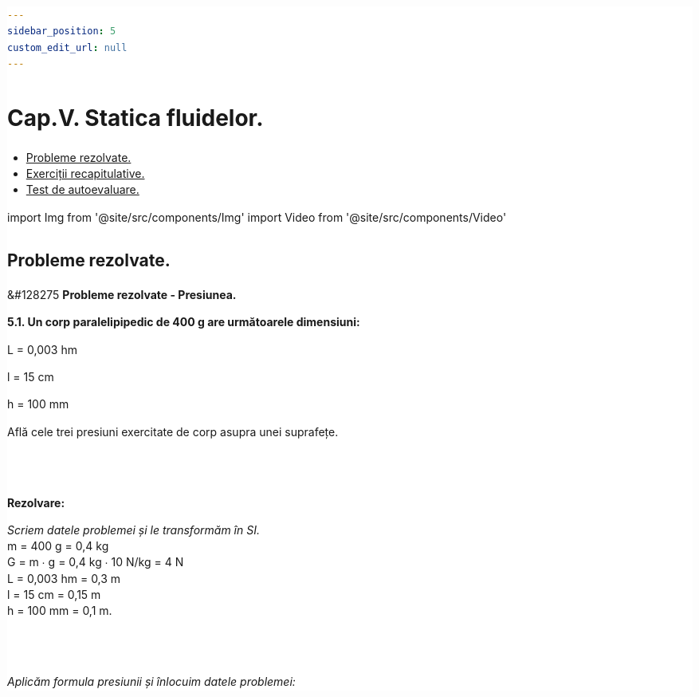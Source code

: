 ```yaml
---
sidebar_position: 5
custom_edit_url: null
---
```


# Cap.V. Statica fluidelor.



<ul class="table-of-contents table-of-contents__left-border"><li><a href="#probleme-rezolvate" class="table-of-contents__link toc-highlight table-of-contents__link--active">Probleme rezolvate.</a></li><li><a href="#exerciții-recapitulative" class="table-of-contents__link toc-highlight">Exerciții recapitulative.</a></li><li><a href="#test-de-autoevaluare" class="table-of-contents__link toc-highlight">Test de autoevaluare.</a></li></ul>


import Img from '@site/src/components/Img'
import Video from '@site/src/components/Video'



## Probleme rezolvate.



<div class="alert alert--warning" role="alert">

&#128275 **Probleme rezolvate - Presiunea.**


**5.1. Un corp paralelipipedic de 400 g are următoarele dimensiuni:**

L = 0,003 hm

l = 15 cm

h = 100 mm

Află cele trei presiuni exercitate de corp asupra unei suprafețe.


<br></br>

**Rezolvare:**


_Scriem datele problemei și le transformăm în SI._   
m = 400 g = 0,4 kg    
G = m ∙ g = 0,4 kg ∙ 10 N/kg = 4 N    
L = 0,003 hm = 0,3 m    
l = 15 cm = 0,15 m    
h = 100 mm = 0,1 m.

<br></br>

_Aplicăm formula presiunii și înlocuim datele problemei:_
